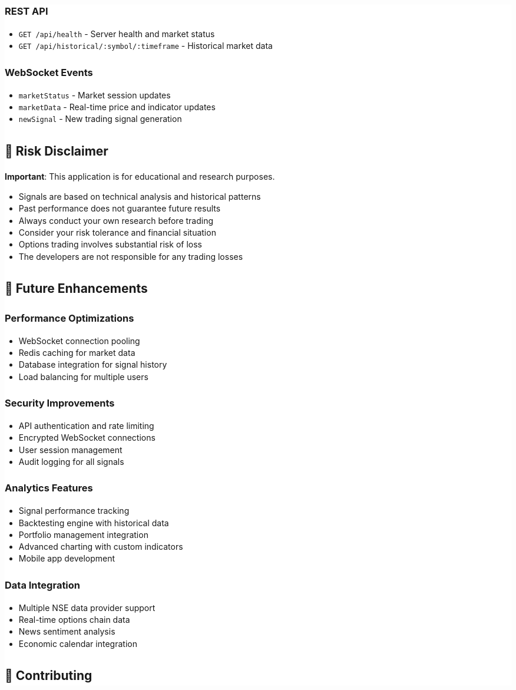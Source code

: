 ### REST API
- `GET /api/health` - Server health and market status
- `GET /api/historical/:symbol/:timeframe` - Historical market data

### WebSocket Events
- `marketStatus` - Market session updates
- `marketData` - Real-time price and indicator updates
- `newSignal` - New trading signal generation

## 🚨 Risk Disclaimer

**Important**: This application is for educational and research purposes. 

- Signals are based on technical analysis and historical patterns
- Past performance does not guarantee future results
- Always conduct your own research before trading
- Consider your risk tolerance and financial situation
- Options trading involves substantial risk of loss
- The developers are not responsible for any trading losses

## 🔮 Future Enhancements

### Performance Optimizations
- WebSocket connection pooling
- Redis caching for market data
- Database integration for signal history
- Load balancing for multiple users

### Security Improvements
- API authentication and rate limiting
- Encrypted WebSocket connections
- User session management
- Audit logging for all signals

### Analytics Features
- Signal performance tracking
- Backtesting engine with historical data
- Portfolio management integration
- Advanced charting with custom indicators
- Mobile app development

### Data Integration
- Multiple NSE data provider support
- Real-time options chain data
- News sentiment analysis
- Economic calendar integration

## 🤝 Contributing

